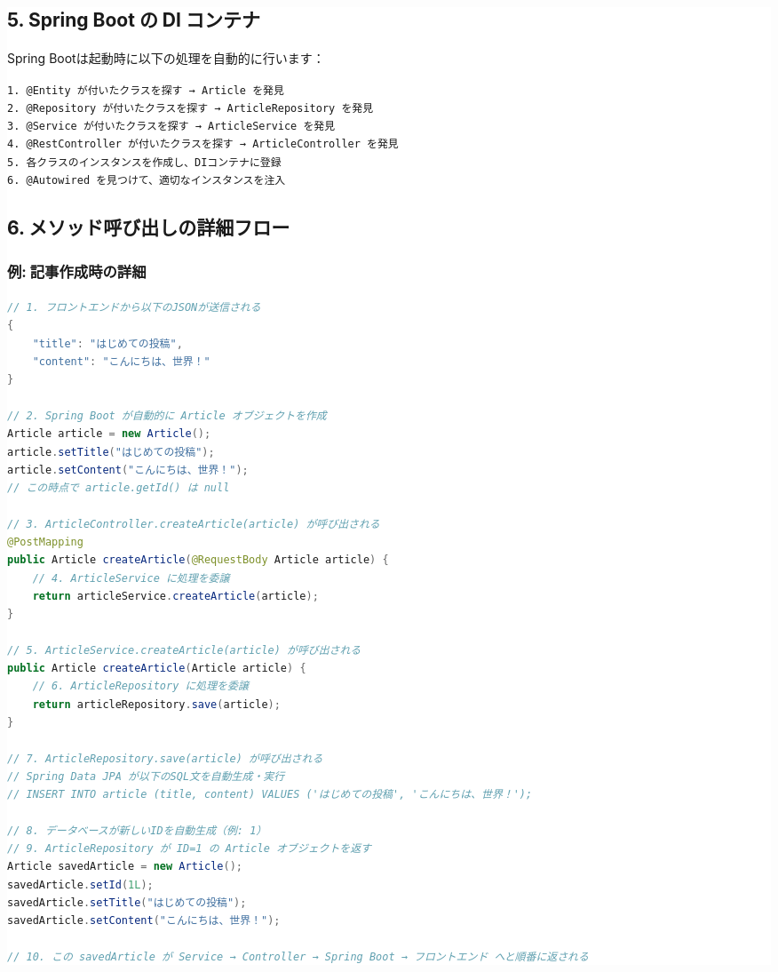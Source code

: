 ## 5. Spring Boot の DI コンテナ

Spring Bootは起動時に以下の処理を自動的に行います：

```
1. @Entity が付いたクラスを探す → Article を発見
2. @Repository が付いたクラスを探す → ArticleRepository を発見
3. @Service が付いたクラスを探す → ArticleService を発見
4. @RestController が付いたクラスを探す → ArticleController を発見
5. 各クラスのインスタンスを作成し、DIコンテナに登録
6. @Autowired を見つけて、適切なインスタンスを注入
```

## 6. メソッド呼び出しの詳細フロー

### 例: 記事作成時の詳細

```java
// 1. フロントエンドから以下のJSONが送信される
{
    "title": "はじめての投稿",
    "content": "こんにちは、世界！"
}

// 2. Spring Boot が自動的に Article オブジェクトを作成
Article article = new Article();
article.setTitle("はじめての投稿");
article.setContent("こんにちは、世界！");
// この時点で article.getId() は null

// 3. ArticleController.createArticle(article) が呼び出される
@PostMapping
public Article createArticle(@RequestBody Article article) {
    // 4. ArticleService に処理を委譲
    return articleService.createArticle(article);
}

// 5. ArticleService.createArticle(article) が呼び出される
public Article createArticle(Article article) {
    // 6. ArticleRepository に処理を委譲
    return articleRepository.save(article);
}

// 7. ArticleRepository.save(article) が呼び出される
// Spring Data JPA が以下のSQL文を自動生成・実行
// INSERT INTO article (title, content) VALUES ('はじめての投稿', 'こんにちは、世界！');

// 8. データベースが新しいIDを自動生成（例: 1）
// 9. ArticleRepository が ID=1 の Article オブジェクトを返す
Article savedArticle = new Article();
savedArticle.setId(1L);
savedArticle.setTitle("はじめての投稿");
savedArticle.setContent("こんにちは、世界！");

// 10. この savedArticle が Service → Controller → Spring Boot → フロントエンド へと順番に返される
```
